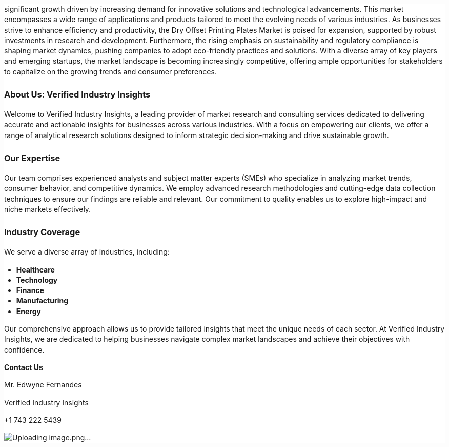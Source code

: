 significant growth driven by increasing demand for innovative solutions and technological advancements. This market encompasses a wide range of applications and products tailored to meet the evolving needs of various industries. As businesses strive to enhance efficiency and productivity, the Dry Offset Printing Plates Market is poised for expansion, supported by robust investments in research and development. Furthermore, the rising emphasis on sustainability and regulatory compliance is shaping market dynamics, pushing companies to adopt eco-friendly practices and solutions. With a diverse array of key players and emerging startups, the market landscape is becoming increasingly competitive, offering ample opportunities for stakeholders to capitalize on the growing trends and consumer preferences.</p><h3>About Us: Verified Industry Insights</h3><p>Welcome to Verified Industry Insights, a leading provider of market research and consulting services dedicated to delivering accurate and actionable insights for businesses across various industries. With a focus on empowering our clients, we offer a range of analytical research solutions designed to inform strategic decision-making and drive sustainable growth.</p><h3>Our Expertise</h3><p>Our team comprises experienced analysts and subject matter experts (SMEs) who specialize in analyzing market trends, consumer behavior, and competitive dynamics. We employ advanced research methodologies and cutting-edge data collection techniques to ensure our findings are reliable and relevant. Our commitment to quality enables us to explore high-impact and niche markets effectively.</p><h3>Industry Coverage</h3><p>We serve a diverse array of industries, including:</p><ul><li><strong>Healthcare</strong></li><li><strong>Technology</strong></li><li><strong>Finance</strong></li><li><strong>Manufacturing</strong></li><li><strong>Energy</strong></li></ul><p>Our comprehensive approach allows us to provide tailored insights that meet the unique needs of each sector. At Verified Industry Insights, we are dedicated to helping businesses navigate complex market landscapes and achieve their objectives with confidence.</p><p><strong>Contact Us</strong></p><p>Mr. Edwyne Fernandes</p><p><a href="https://www.verifiedindustryinsights.com/">Verified Industry Insights</a></p><p>+1 743 222 5439</p>
![Uploading image.png…]()

